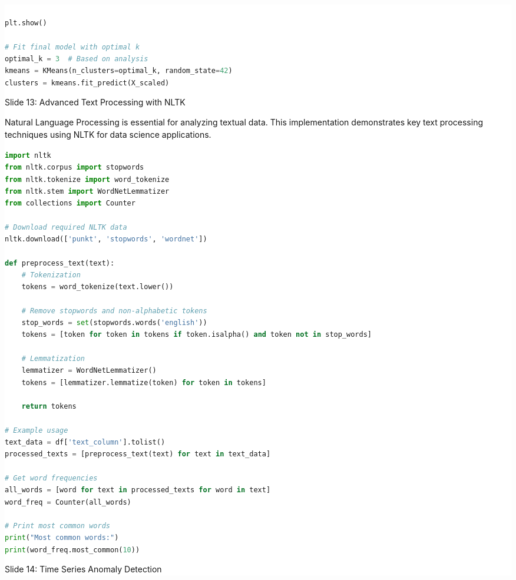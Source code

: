 ```python

plt.show()

# Fit final model with optimal k
optimal_k = 3  # Based on analysis
kmeans = KMeans(n_clusters=optimal_k, random_state=42)
clusters = kmeans.fit_predict(X_scaled)
```

Slide 13: Advanced Text Processing with NLTK

Natural Language Processing is essential for analyzing textual data. This implementation demonstrates key text processing techniques using NLTK for data science applications.

```python
import nltk
from nltk.corpus import stopwords
from nltk.tokenize import word_tokenize
from nltk.stem import WordNetLemmatizer
from collections import Counter

# Download required NLTK data
nltk.download(['punkt', 'stopwords', 'wordnet'])

def preprocess_text(text):
    # Tokenization
    tokens = word_tokenize(text.lower())
    
    # Remove stopwords and non-alphabetic tokens
    stop_words = set(stopwords.words('english'))
    tokens = [token for token in tokens if token.isalpha() and token not in stop_words]
    
    # Lemmatization
    lemmatizer = WordNetLemmatizer()
    tokens = [lemmatizer.lemmatize(token) for token in tokens]
    
    return tokens

# Example usage
text_data = df['text_column'].tolist()
processed_texts = [preprocess_text(text) for text in text_data]

# Get word frequencies
all_words = [word for text in processed_texts for word in text]
word_freq = Counter(all_words)

# Print most common words
print("Most common words:")
print(word_freq.most_common(10))
```

Slide 14: Time Series Anomaly Detection
